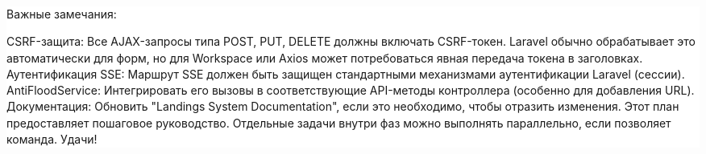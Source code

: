 Важные замечания:

CSRF-защита: Все AJAX-запросы типа POST, PUT, DELETE должны включать CSRF-токен. Laravel обычно обрабатывает это автоматически для форм, но для Workspace или Axios может потребоваться явная передача токена в заголовках.
Аутентификация SSE: Маршрут SSE должен быть защищен стандартными механизмами аутентификации Laravel (сессии).
AntiFloodService: Интегрировать его вызовы в соответствующие API-методы контроллера (особенно для добавления URL).
Документация: Обновить "Landings System Documentation", если это необходимо, чтобы отразить изменения.
Этот план предоставляет пошаговое руководство. Отдельные задачи внутри фаз можно выполнять параллельно, если позволяет команда. Удачи!
